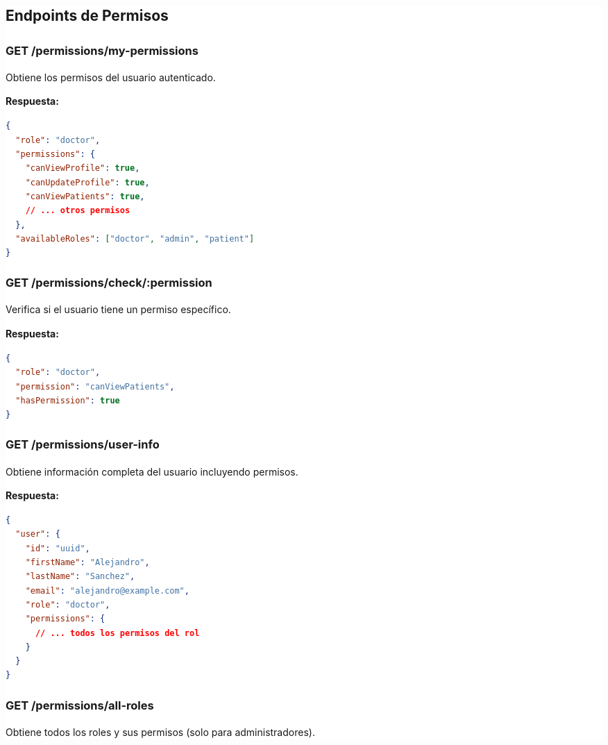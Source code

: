 ## Endpoints de Permisos

### GET /permissions/my-permissions
Obtiene los permisos del usuario autenticado.

**Respuesta:**
```json
{
  "role": "doctor",
  "permissions": {
    "canViewProfile": true,
    "canUpdateProfile": true,
    "canViewPatients": true,
    // ... otros permisos
  },
  "availableRoles": ["doctor", "admin", "patient"]
}
```

### GET /permissions/check/:permission
Verifica si el usuario tiene un permiso específico.

**Respuesta:**
```json
{
  "role": "doctor",
  "permission": "canViewPatients",
  "hasPermission": true
}
```

### GET /permissions/user-info
Obtiene información completa del usuario incluyendo permisos.

**Respuesta:**
```json
{
  "user": {
    "id": "uuid",
    "firstName": "Alejandro",
    "lastName": "Sanchez",
    "email": "alejandro@example.com",
    "role": "doctor",
    "permissions": {
      // ... todos los permisos del rol
    }
  }
}
```

### GET /permissions/all-roles
Obtiene todos los roles y sus permisos (solo para administradores).
